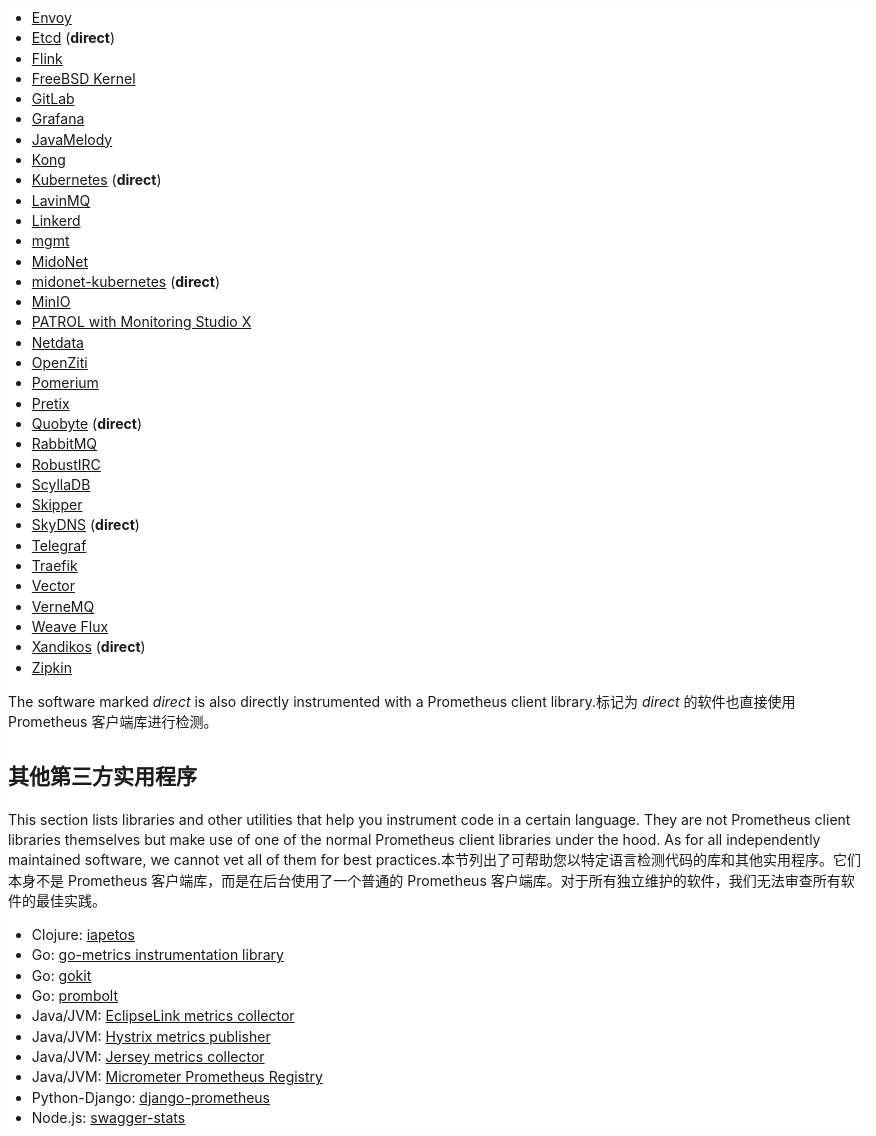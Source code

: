 - [Envoy](https://www.envoyproxy.io/docs/envoy/latest/operations/admin.html#get--stats?format=prometheus)
- [Etcd](https://github.com/coreos/etcd) (**direct**)
- [Flink](https://github.com/apache/flink)
- [FreeBSD Kernel](https://www.freebsd.org/cgi/man.cgi?query=prometheus_sysctl_exporter&apropos=0&sektion=8&manpath=FreeBSD+12-current&arch=default&format=html)
- [GitLab](https://docs.gitlab.com/ee/administration/monitoring/prometheus/gitlab_metrics.html)
- [Grafana](https://grafana.com/docs/grafana/latest/administration/view-server/internal-metrics/)
- [JavaMelody](https://github.com/javamelody/javamelody/wiki/UserGuideAdvanced#exposing-metrics-to-prometheus)
- [Kong](https://github.com/Kong/kong-plugin-prometheus)
- [Kubernetes](https://github.com/kubernetes/kubernetes) (**direct**)
- [LavinMQ](https://lavinmq.com/)
- [Linkerd](https://github.com/BuoyantIO/linkerd)
- [mgmt](https://github.com/purpleidea/mgmt/blob/master/docs/prometheus.md)
- [MidoNet](https://github.com/midonet/midonet)
- [midonet-kubernetes](https://github.com/midonet/midonet-kubernetes) (**direct**)
- [MinIO](https://docs.minio.io/docs/how-to-monitor-minio-using-prometheus.html)
- [PATROL with Monitoring Studio X](https://www.sentrysoftware.com/library/swsyx/prometheus/exposing-patrol-parameters-in-prometheus.html)
- [Netdata](https://github.com/firehol/netdata)
- [OpenZiti](https://openziti.github.io)
- [Pomerium](https://pomerium.com/reference/#metrics-address)
- [Pretix](https://pretix.eu/)
- [Quobyte](https://www.quobyte.com/) (**direct**)
- [RabbitMQ](https://rabbitmq.com/prometheus.html)
- [RobustIRC](http://robustirc.net/)
- [ScyllaDB](https://github.com/scylladb/scylla)
- [Skipper](https://github.com/zalando/skipper)
- [SkyDNS](https://github.com/skynetservices/skydns) (**direct**)
- [Telegraf](https://github.com/influxdata/telegraf/tree/master/plugins/outputs/prometheus_client)
- [Traefik](https://github.com/containous/traefik)
- [Vector](https://vector.dev)
- [VerneMQ](https://github.com/vernemq/vernemq)
- [Weave Flux](https://github.com/weaveworks/flux)
- [Xandikos](https://www.xandikos.org/) (**direct**)
- [Zipkin](https://github.com/openzipkin/zipkin/tree/master/zipkin-server#metrics)

The software marked *direct* is also directly instrumented with a Prometheus client library.标记为 *direct* 的软件也直接使用 Prometheus 客户端库进行检测。

## 其他第三方实用程序

This section lists libraries and other utilities that help you instrument code in a certain language. They are not Prometheus client libraries themselves but make use of one of the normal Prometheus client libraries under the hood. As for all independently maintained software, we cannot vet all of them for best practices.本节列出了可帮助您以特定语言检测代码的库和其他实用程序。它们本身不是 Prometheus 客户端库，而是在后台使用了一个普通的 Prometheus 客户端库。对于所有独立维护的软件，我们无法审查所有软件的最佳实践。

- Clojure: [iapetos](https://github.com/clj-commons/iapetos)
- Go: [go-metrics instrumentation library](https://github.com/armon/go-metrics)
- Go: [gokit](https://github.com/peterbourgon/gokit)
- Go: [prombolt](https://github.com/mdlayher/prombolt)
- Java/JVM: [EclipseLink metrics collector](https://github.com/VitaNuova/eclipselinkexporter)
- Java/JVM: [Hystrix metrics publisher](https://github.com/ahus1/prometheus-hystrix)
- Java/JVM: [Jersey metrics collector](https://github.com/VitaNuova/jerseyexporter)
- Java/JVM: [Micrometer Prometheus Registry](https://micrometer.io/docs/registry/prometheus)
- Python-Django: [django-prometheus](https://github.com/korfuri/django-prometheus)
- Node.js: [swagger-stats](https://github.com/slanatech/swagger-stats)
